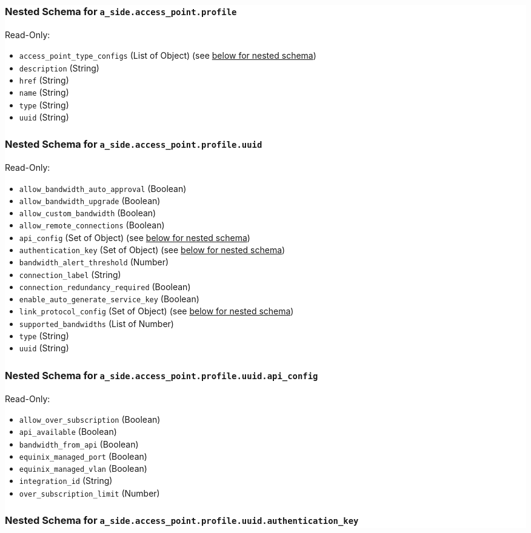 

<a id="nestedobjatt--a_side--access_point--profile"></a>
### Nested Schema for `a_side.access_point.profile`

Read-Only:

- `access_point_type_configs` (List of Object) (see [below for nested schema](#nestedobjatt--a_side--access_point--profile--access_point_type_configs))
- `description` (String)
- `href` (String)
- `name` (String)
- `type` (String)
- `uuid` (String)

<a id="nestedobjatt--a_side--access_point--profile--access_point_type_configs"></a>
### Nested Schema for `a_side.access_point.profile.uuid`

Read-Only:

- `allow_bandwidth_auto_approval` (Boolean)
- `allow_bandwidth_upgrade` (Boolean)
- `allow_custom_bandwidth` (Boolean)
- `allow_remote_connections` (Boolean)
- `api_config` (Set of Object) (see [below for nested schema](#nestedobjatt--a_side--access_point--profile--uuid--api_config))
- `authentication_key` (Set of Object) (see [below for nested schema](#nestedobjatt--a_side--access_point--profile--uuid--authentication_key))
- `bandwidth_alert_threshold` (Number)
- `connection_label` (String)
- `connection_redundancy_required` (Boolean)
- `enable_auto_generate_service_key` (Boolean)
- `link_protocol_config` (Set of Object) (see [below for nested schema](#nestedobjatt--a_side--access_point--profile--uuid--link_protocol_config))
- `supported_bandwidths` (List of Number)
- `type` (String)
- `uuid` (String)

<a id="nestedobjatt--a_side--access_point--profile--uuid--api_config"></a>
### Nested Schema for `a_side.access_point.profile.uuid.api_config`

Read-Only:

- `allow_over_subscription` (Boolean)
- `api_available` (Boolean)
- `bandwidth_from_api` (Boolean)
- `equinix_managed_port` (Boolean)
- `equinix_managed_vlan` (Boolean)
- `integration_id` (String)
- `over_subscription_limit` (Number)


<a id="nestedobjatt--a_side--access_point--profile--uuid--authentication_key"></a>
### Nested Schema for `a_side.access_point.profile.uuid.authentication_key`
